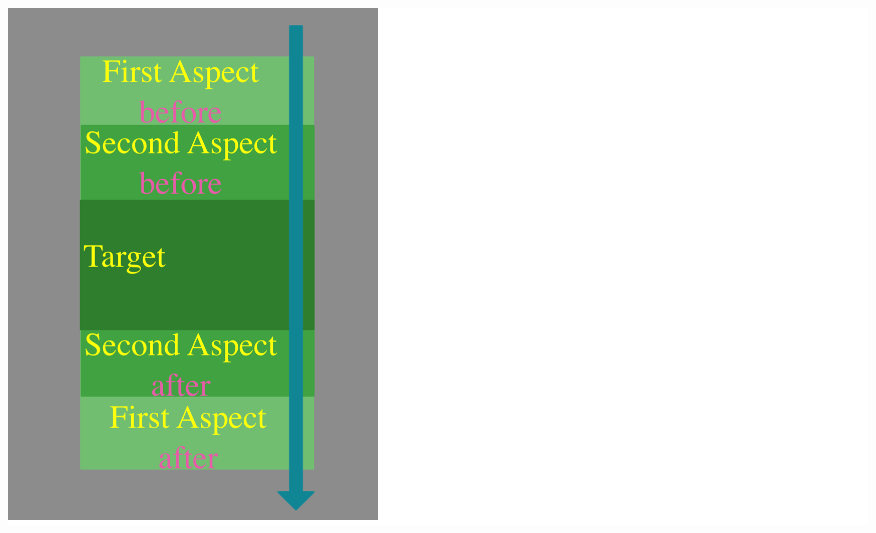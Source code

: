 
<img src="/assets/picture/2023-03/image-20230226211825641.png" alt="image-20230226211825641" style="zoom:50%;"/>
